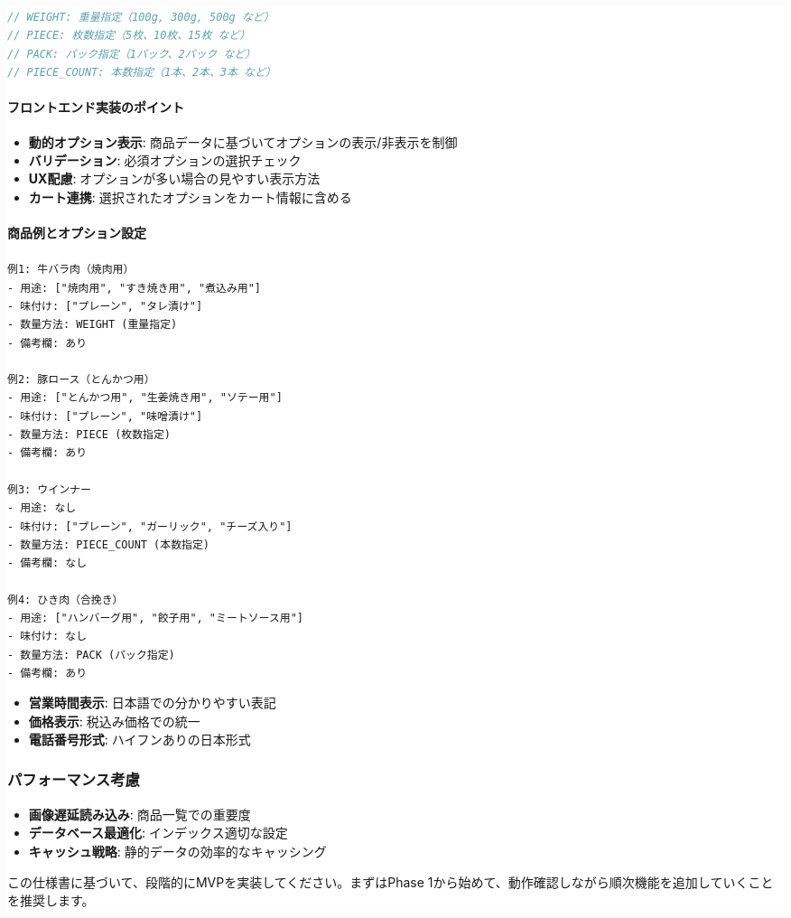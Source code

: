 ```typescript
// WEIGHT: 重量指定（100g, 300g, 500g など）
// PIECE: 枚数指定（5枚、10枚、15枚 など）
// PACK: パック指定（1パック、2パック など）
// PIECE_COUNT: 本数指定（1本、2本、3本 など）
```

#### フロントエンド実装のポイント
- **動的オプション表示**: 商品データに基づいてオプションの表示/非表示を制御
- **バリデーション**: 必須オプションの選択チェック
- **UX配慮**: オプションが多い場合の見やすい表示方法
- **カート連携**: 選択されたオプションをカート情報に含める

#### 商品例とオプション設定
```
例1: 牛バラ肉（焼肉用）
- 用途: ["焼肉用", "すき焼き用", "煮込み用"]
- 味付け: ["プレーン", "タレ漬け"]
- 数量方法: WEIGHT (重量指定)
- 備考欄: あり

例2: 豚ロース（とんかつ用）
- 用途: ["とんかつ用", "生姜焼き用", "ソテー用"]
- 味付け: ["プレーン", "味噌漬け"]
- 数量方法: PIECE (枚数指定)
- 備考欄: あり

例3: ウインナー
- 用途: なし
- 味付け: ["プレーン", "ガーリック", "チーズ入り"]
- 数量方法: PIECE_COUNT (本数指定)
- 備考欄: なし

例4: ひき肉（合挽き）
- 用途: ["ハンバーグ用", "餃子用", "ミートソース用"]
- 味付け: なし
- 数量方法: PACK (パック指定)
- 備考欄: あり
```
- **営業時間表示**: 日本語での分かりやすい表記
- **価格表示**: 税込み価格での統一
- **電話番号形式**: ハイフンありの日本形式

### パフォーマンス考慮
- **画像遅延読み込み**: 商品一覧での重要度
- **データベース最適化**: インデックス適切な設定
- **キャッシュ戦略**: 静的データの効率的なキャッシング

この仕様書に基づいて、段階的にMVPを実装してください。まずはPhase 1から始めて、動作確認しながら順次機能を追加していくことを推奨します。